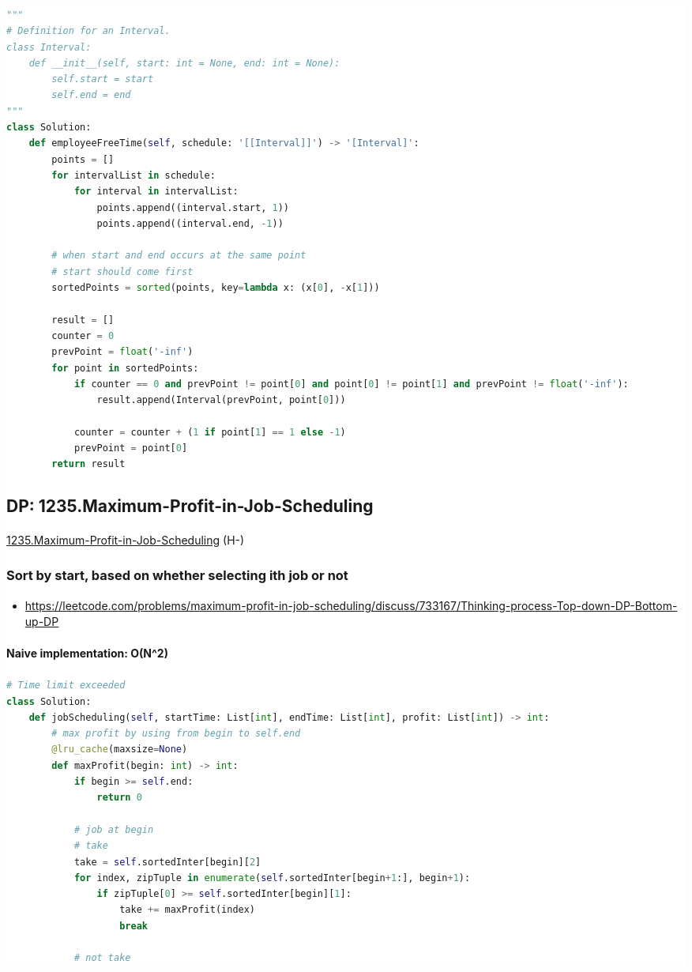 ```python
"""
# Definition for an Interval.
class Interval:
    def __init__(self, start: int = None, end: int = None):
        self.start = start
        self.end = end
"""
class Solution:
    def employeeFreeTime(self, schedule: '[[Interval]]') -> '[Interval]':
        points = []
        for intervalList in schedule:
            for interval in intervalList:
                points.append((interval.start, 1))
                points.append((interval.end, -1))
                
        # when start and end occurs at the same point
        # start should come first
        sortedPoints = sorted(points, key=lambda x: (x[0], -x[1]))
        
        result = []
        counter = 0
        prevPoint = float('-inf')
        for point in sortedPoints:
            if counter == 0 and prevPoint != point[0] and point[0] != point[1] and prevPoint != float('-inf'):
                result.append(Interval(prevPoint, point[0]))
            
            counter = counter + (1 if point[1] == 1 else -1)
            prevPoint = point[0]
        return result
```

## DP: 1235.Maximum-Profit-in-Job-Scheduling
[1235.Maximum-Profit-in-Job-Scheduling](https://github.com/wisdompeak/LeetCode/tree/master/Greedy/1235.Maximum-Profit-in-Job-Scheduling) (H-)

### Sort by start, based on whether selecting ith job or not
* https://leetcode.com/problems/maximum-profit-in-job-scheduling/discuss/733167/Thinking-process-Top-down-DP-Bottom-up-DP

#### Naive implementation: O(N^2)

```python
# Time limit exceeded
class Solution:
    def jobScheduling(self, startTime: List[int], endTime: List[int], profit: List[int]) -> int:        
        # max profit by using from begin to self.end
        @lru_cache(maxsize=None)
        def maxProfit(begin: int) -> int:
            if begin >= self.end:
                return 0
            
            # job at begin
            # take 
            take = self.sortedInter[begin][2]
            for index, zipTuple in enumerate(self.sortedInter[begin+1:], begin+1):
                if zipTuple[0] >= self.sortedInter[begin][1]:
                    take += maxProfit(index)
                    break                    
            
            # not take
```
